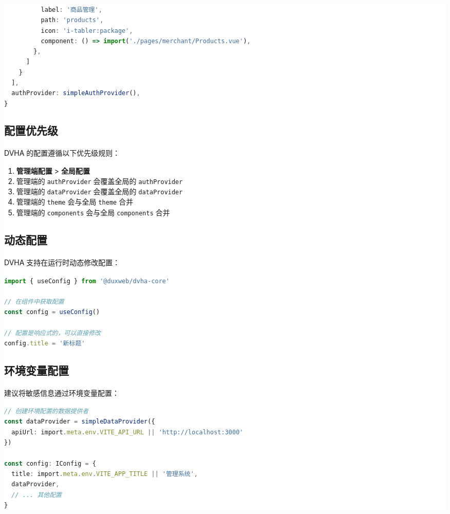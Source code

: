 ```typescript
          label: '商品管理',
          path: 'products',
          icon: 'i-tabler:package',
          component: () => import('./pages/merchant/Products.vue'),
        },
      ]
    }
  ],
  authProvider: simpleAuthProvider(),
}
```

## 配置优先级

DVHA 的配置遵循以下优先级规则：

1. **管理端配置** > **全局配置**
2. 管理端的 `authProvider` 会覆盖全局的 `authProvider`
3. 管理端的 `dataProvider` 会覆盖全局的 `dataProvider`
4. 管理端的 `theme` 会与全局 `theme` 合并
5. 管理端的 `components` 会与全局 `components` 合并

## 动态配置

DVHA 支持在运行时动态修改配置：

```typescript
import { useConfig } from '@duxweb/dvha-core'

// 在组件中获取配置
const config = useConfig()

// 配置是响应式的，可以直接修改
config.title = '新标题'
```

## 环境变量配置

建议将敏感信息通过环境变量配置：

```typescript
// 创建环境配置的数据提供者
const dataProvider = simpleDataProvider({
  apiUrl: import.meta.env.VITE_API_URL || 'http://localhost:3000'
})

const config: IConfig = {
  title: import.meta.env.VITE_APP_TITLE || '管理系统',
  dataProvider,
  // ... 其他配置
}
```
